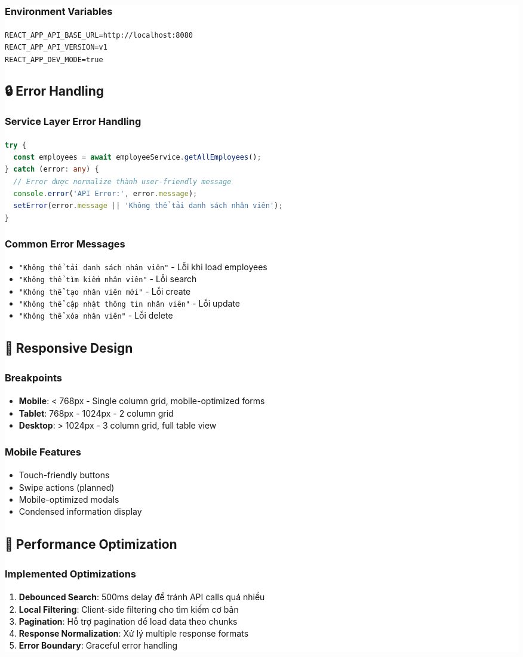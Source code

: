 ### Environment Variables
```env
REACT_APP_API_BASE_URL=http://localhost:8080
REACT_APP_API_VERSION=v1
REACT_APP_DEV_MODE=true
```

## 🔒 Error Handling

### Service Layer Error Handling
```typescript
try {
  const employees = await employeeService.getAllEmployees();
} catch (error: any) {
  // Error được normalize thành user-friendly message
  console.error('API Error:', error.message);
  setError(error.message || 'Không thể tải danh sách nhân viên');
}
```

### Common Error Messages
- `"Không thể tải danh sách nhân viên"` - Lỗi khi load employees
- `"Không thể tìm kiếm nhân viên"` - Lỗi search
- `"Không thể tạo nhân viên mới"` - Lỗi create
- `"Không thể cập nhật thông tin nhân viên"` - Lỗi update
- `"Không thể xóa nhân viên"` - Lỗi delete

## 📱 Responsive Design

### Breakpoints
- **Mobile**: < 768px - Single column grid, mobile-optimized forms
- **Tablet**: 768px - 1024px - 2 column grid
- **Desktop**: > 1024px - 3 column grid, full table view

### Mobile Features
- Touch-friendly buttons
- Swipe actions (planned)
- Mobile-optimized modals
- Condensed information display

## 🚀 Performance Optimization

### Implemented Optimizations
1. **Debounced Search**: 500ms delay để tránh API calls quá nhiều
2. **Local Filtering**: Client-side filtering cho tìm kiếm cơ bản
3. **Pagination**: Hỗ trợ pagination để load data theo chunks
4. **Response Normalization**: Xử lý multiple response formats
5. **Error Boundary**: Graceful error handling
